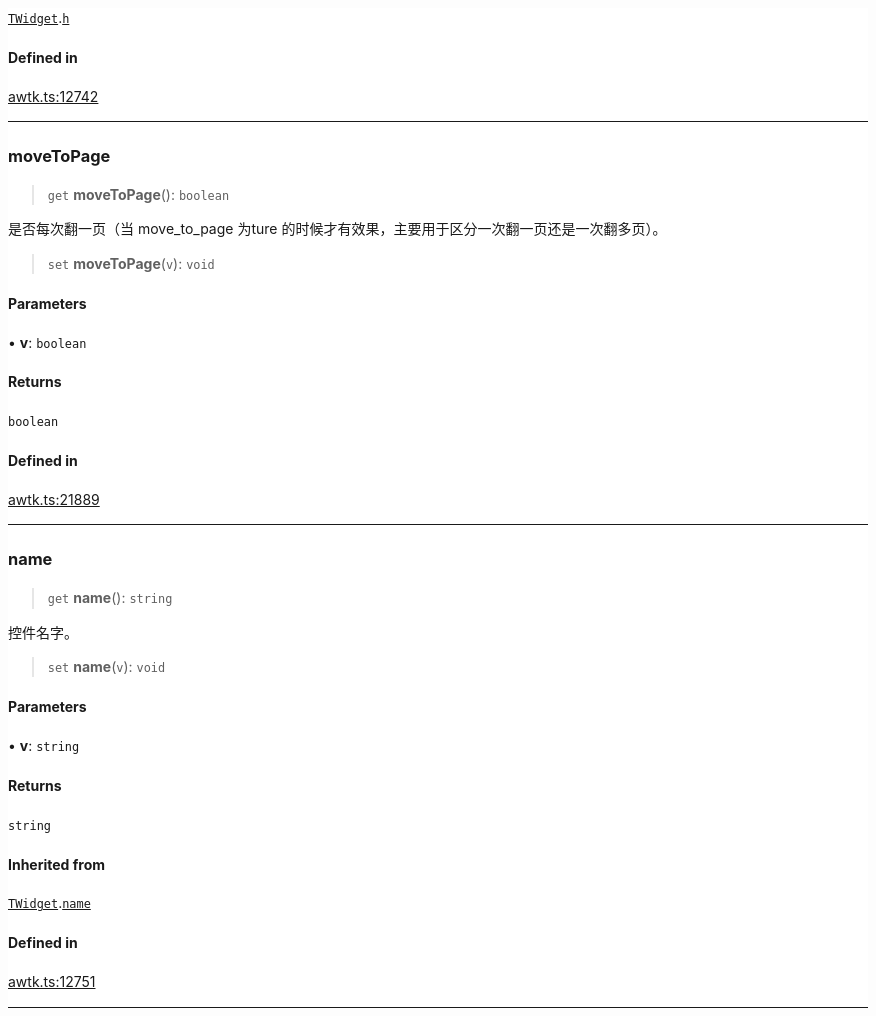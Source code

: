 [`TWidget`](TWidget.md).[`h`](TWidget.md#h)

#### Defined in

[awtk.ts:12742](https://github.com/zlgopen/awtk-binding/blob/a700388ad7cc060c10001c4cf776a40433e0a4e7/tools/code_gen/js/output/awtk.ts#L12742)

***

### moveToPage

> `get` **moveToPage**(): `boolean`

是否每次翻一页（当 move_to_page 为ture 的时候才有效果，主要用于区分一次翻一页还是一次翻多页）。

> `set` **moveToPage**(`v`): `void`

#### Parameters

• **v**: `boolean`

#### Returns

`boolean`

#### Defined in

[awtk.ts:21889](https://github.com/zlgopen/awtk-binding/blob/a700388ad7cc060c10001c4cf776a40433e0a4e7/tools/code_gen/js/output/awtk.ts#L21889)

***

### name

> `get` **name**(): `string`

控件名字。

> `set` **name**(`v`): `void`

#### Parameters

• **v**: `string`

#### Returns

`string`

#### Inherited from

[`TWidget`](TWidget.md).[`name`](TWidget.md#name)

#### Defined in

[awtk.ts:12751](https://github.com/zlgopen/awtk-binding/blob/a700388ad7cc060c10001c4cf776a40433e0a4e7/tools/code_gen/js/output/awtk.ts#L12751)

***
